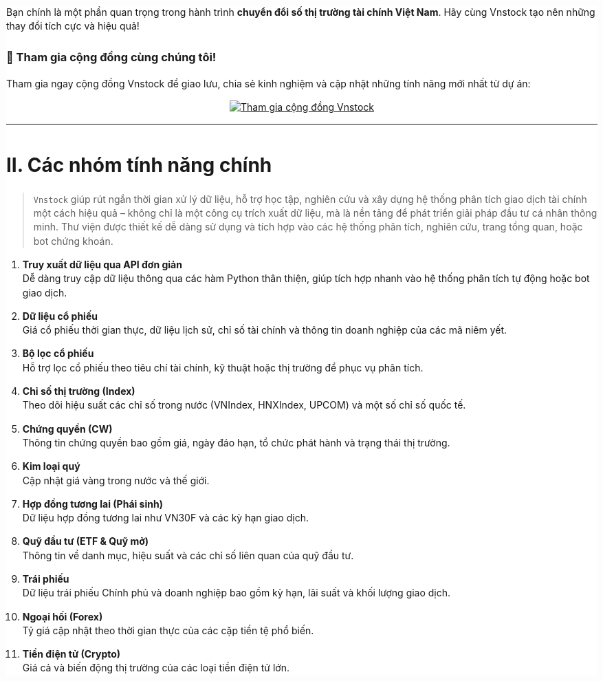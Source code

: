 Bạn chính là một phần quan trọng trong hành trình **chuyển đổi số thị trường tài chính Việt Nam**. Hãy cùng Vnstock tạo nên những thay đổi tích cực và hiệu quả!

### 🤝 Tham gia cộng đồng cùng chúng tôi!

Tham gia ngay cộng đồng Vnstock để giao lưu, chia sẻ kinh nghiệm và cập nhật những tính năng mới nhất từ dự án:

<div id="badges" align="center">
  <a href="https://www.facebook.com/groups/vnstock.official" target="_blank">
    <img src="https://img.shields.io/badge/Tham%20gia%20cộng%20đồng-Vnstock-blue?style=for-the-badge&logo=facebook" alt="Tham gia cộng đồng Vnstock"/>
  </a>
</div>

---

# II. Các nhóm tính năng chính

> `Vnstock` giúp rút ngắn thời gian xử lý dữ liệu, hỗ trợ học tập, nghiên cứu và xây dựng hệ thống phân tích giao dịch tài chính một cách hiệu quả – không chỉ là một công cụ trích xuất dữ liệu, mà là nền tảng để phát triển giải pháp đầu tư cá nhân thông minh. Thư viện được thiết kế dễ dàng sử dụng và tích hợp vào các hệ thống phân tích, nghiên cứu, trang tổng quan, hoặc bot chứng khoán.

1. **Truy xuất dữ liệu qua API đơn giản**  
  Dễ dàng truy cập dữ liệu thông qua các hàm Python thân thiện, giúp tích hợp nhanh vào hệ thống phân tích tự động hoặc bot giao dịch.

2. **Dữ liệu cổ phiếu**  
  Giá cổ phiếu thời gian thực, dữ liệu lịch sử, chỉ số tài chính và thông tin doanh nghiệp của các mã niêm yết.

3. **Bộ lọc cổ phiếu**  
  Hỗ trợ lọc cổ phiếu theo tiêu chí tài chính, kỹ thuật hoặc thị trường để phục vụ phân tích.

4. **Chỉ số thị trường (Index)**  
  Theo dõi hiệu suất các chỉ số trong nước (VNIndex, HNXIndex, UPCOM) và một số chỉ số quốc tế.

5. **Chứng quyền (CW)**  
  Thông tin chứng quyền bao gồm giá, ngày đáo hạn, tổ chức phát hành và trạng thái thị trường.

6. **Kim loại quý**  
  Cập nhật giá vàng trong nước và thế giới.

7. **Hợp đồng tương lai (Phái sinh)**  
  Dữ liệu hợp đồng tương lai như VN30F và các kỳ hạn giao dịch.

8. **Quỹ đầu tư (ETF & Quỹ mở)**  
  Thông tin về danh mục, hiệu suất và các chỉ số liên quan của quỹ đầu tư.

9. **Trái phiếu**  
  Dữ liệu trái phiếu Chính phủ và doanh nghiệp bao gồm kỳ hạn, lãi suất và khối lượng giao dịch.

10. **Ngoại hối (Forex)**  
  Tỷ giá cập nhật theo thời gian thực của các cặp tiền tệ phổ biến.

11. **Tiền điện tử (Crypto)**  
  Giá cả và biến động thị trường của các loại tiền điện tử lớn.
